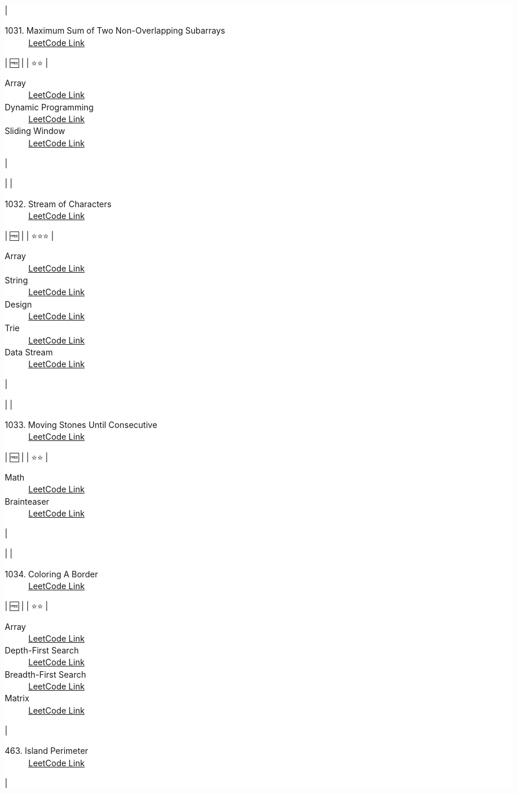 | <dl><dt>1031. Maximum Sum of Two Non-Overlapping Subarrays</dt><dd>[LeetCode Link](https://leetcode.com/problems/maximum-sum-of-two-non-overlapping-subarrays)</dd></dl>                         | 🆓    |        | ⭐️⭐️       | <dl><dt>Array</dt><dd>[LeetCode Link](https://leetcode.com/tag/array)</dd><dt>Dynamic Programming</dt><dd>[LeetCode Link](https://leetcode.com/tag/dynamic-programming)</dd><dt>Sliding Window</dt><dd>[LeetCode Link](https://leetcode.com/tag/sliding-window)</dd></dl>                                                                                                                                                                                                                                                                       | <dl></dl>                                                                                                                                                                                                                                                                                                                                                                                                                                                                                                                                                                                                                                                                                                              |
| <dl><dt>1032. Stream of Characters</dt><dd>[LeetCode Link](https://leetcode.com/problems/stream-of-characters)</dd></dl>                                                                         | 🆓    |        | ⭐️⭐️⭐️     | <dl><dt>Array</dt><dd>[LeetCode Link](https://leetcode.com/tag/array)</dd><dt>String</dt><dd>[LeetCode Link](https://leetcode.com/tag/string)</dd><dt>Design</dt><dd>[LeetCode Link](https://leetcode.com/tag/design)</dd><dt>Trie</dt><dd>[LeetCode Link](https://leetcode.com/tag/trie)</dd><dt>Data Stream</dt><dd>[LeetCode Link](https://leetcode.com/tag/data-stream)</dd></dl>                                                                                                                                                           | <dl></dl>                                                                                                                                                                                                                                                                                                                                                                                                                                                                                                                                                                                                                                                                                                              |
| <dl><dt>1033. Moving Stones Until Consecutive</dt><dd>[LeetCode Link](https://leetcode.com/problems/moving-stones-until-consecutive)</dd></dl>                                                   | 🆓    |        | ⭐️⭐️       | <dl><dt>Math</dt><dd>[LeetCode Link](https://leetcode.com/tag/math)</dd><dt>Brainteaser</dt><dd>[LeetCode Link](https://leetcode.com/tag/brainteaser)</dd></dl>                                                                                                                                                                                                                                                                                                                                                                                 | <dl></dl>                                                                                                                                                                                                                                                                                                                                                                                                                                                                                                                                                                                                                                                                                                              |
| <dl><dt>1034. Coloring A Border</dt><dd>[LeetCode Link](https://leetcode.com/problems/coloring-a-border)</dd></dl>                                                                               | 🆓    |        | ⭐️⭐️       | <dl><dt>Array</dt><dd>[LeetCode Link](https://leetcode.com/tag/array)</dd><dt>Depth-First Search</dt><dd>[LeetCode Link](https://leetcode.com/tag/depth-first-search)</dd><dt>Breadth-First Search</dt><dd>[LeetCode Link](https://leetcode.com/tag/breadth-first-search)</dd><dt>Matrix</dt><dd>[LeetCode Link](https://leetcode.com/tag/matrix)</dd></dl>                                                                                                                                                                                     | <dl><dt>463. Island Perimeter</dt><dd>[LeetCode Link](https://leetcode.com/problems/island-perimeter)</dd></dl>                                                                                                                                                                                                                                                                                                                                                                                                                                                                                                                                                                                                        |
